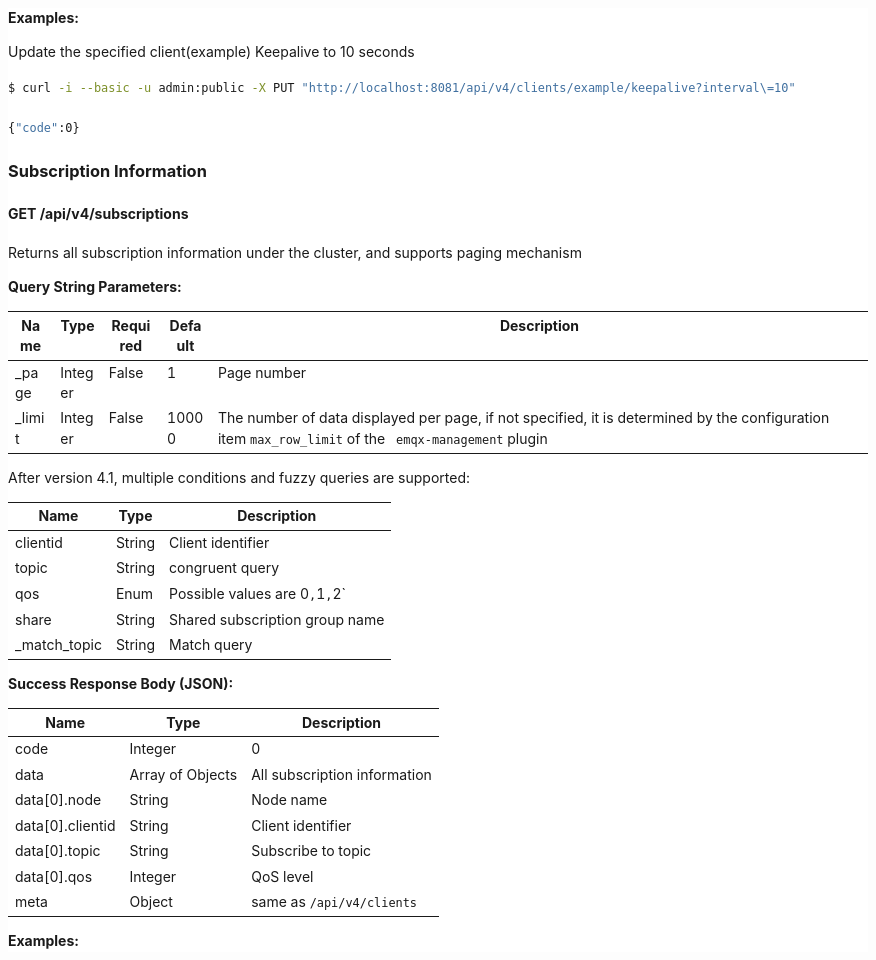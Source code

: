 **Examples:**

Update the specified client(example) Keepalive to 10 seconds

```bash
$ curl -i --basic -u admin:public -X PUT "http://localhost:8081/api/v4/clients/example/keepalive?interval\=10"

{"code":0}
```

### Subscription Information

#### GET /api/v4/subscriptions 
Returns all subscription information under the cluster, and supports paging mechanism

**Query String Parameters:**

| Name   | Type | Required | Default | Description |
| ------ | --------- | -------- | ------- |  ---- |
| _page  | Integer   | False | 1       | Page number |
| _limit | Integer   | False | 10000   | The number of data displayed per page, if not specified, it is determined by the configuration item `max_row_limit` of the ` emqx-management` plugin |

After version 4.1, multiple conditions and fuzzy queries are supported:

| Name         | Type   | Description                    |
| ------------ | ------ | ------------------------------ |
| clientid     | String | Client identifier              |
| topic        | String | congruent query                |
| qos          | Enum   | Possible values are 0`,`1`,`2` |
| share        | String | Shared subscription group name |
| _match_topic | String | Match query                    |

**Success Response Body (JSON):**

| Name | Type | Description |
| ---- | --------- | ----------- |
| code | Integer   | 0         |
| data | Array of Objects | All subscription information |
| data[0].node     | String    | Node name |
| data[0].clientid | String    | Client identifier |
| data[0].topic    | String    | Subscribe to topic |
| data[0].qos      | Integer   | QoS level |
| meta | Object    | same as `/api/v4/clients` |

**Examples:**
